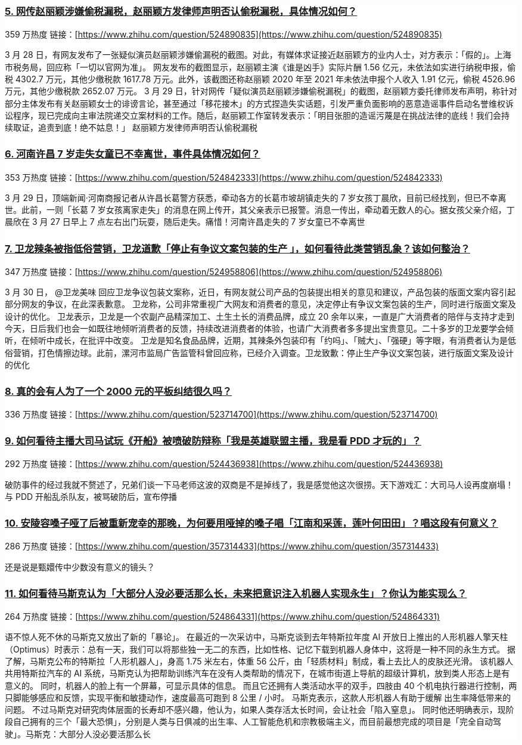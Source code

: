 ### [5. 网传赵丽颖涉嫌偷税漏税，赵丽颖方发律师声明否认偷税漏税，具体情况如何？](https://www.zhihu.com/question/524890835)
359 万热度 链接：[https://www.zhihu.com/question/524890835](https://www.zhihu.com/question/524890835)

3 月 28 日，有网友发布了一张疑似演员赵丽颖涉嫌偷漏税的截图。对此，有媒体求证接近赵丽颖方的业内人士，对方表示：「假的」。上海市税务局，回应称「一切以官网为准」。 网友发布的截图显示，赵丽颖主演《谁是凶手》实际片酬 1.56 亿元，未依法如实进行纳税申报，偷税 4302.7 万元，其他少缴税款 1617.78 万元。此外，该截图还称赵丽颖 2020 年至 2021 年未依法申报个人收入 1.91 亿元，偷税 4526.96 万元，其他少缴税款 2652.07 万元。 3 月 29 日，针对网传「疑似演员赵丽颖涉嫌偷税漏税」的截图，赵丽颖方委托律师发布声明，称针对部分主体发布有关赵丽颖女士的诽谤言论，甚至通过「移花接木」的方式捏造失实话题，引发严重负面影响的恶意造谣事件启动名誉维权诉讼程序，现已完成向主审法院递交立案材料的工作。随后，赵丽颖工作室转发表示：「明目张胆的造谣污蔑是在挑战法律的底线！我们会持续取证，追责到底！绝不姑息！」 赵丽颖方发律师声明否认偷税漏税

### [6. 河南许昌 7 岁走失女童已不幸离世，事件具体情况如何？](https://www.zhihu.com/question/524842333)
353 万热度 链接：[https://www.zhihu.com/question/524842333](https://www.zhihu.com/question/524842333)

3 月 29 日，顶端新闻·河南商报记者从许昌长葛警方获悉，牵动各方的长葛市坡胡镇走失的 7 岁女孩丁晨欣，目前已经找到，但已不幸离世。此前，一则「长葛 7 岁女孩离家走失」的消息在网上传开，其父亲表示已报警。消息一传出，牵动着无数人的心。据女孩父亲介绍，丁晨欣在 3 月 27 日早上 7 点左右出门玩耍，随后走失。痛惜！河南许昌走失的 7 岁女童已不幸离世

### [7. 卫龙辣条被指低俗营销，卫龙道歉「停止有争议文案包装的生产 」，如何看待此类营销乱象？该如何整治？](https://www.zhihu.com/question/524958806)
347 万热度 链接：[https://www.zhihu.com/question/524958806](https://www.zhihu.com/question/524958806)

3 月 30 日， @卫龙美味 回应卫龙争议包装文案称，近日，有网友就公司产品的包装提出相关的意见和建议，产品包装的版面文案内容引起部分网友的争议，在此深表歉意。 卫龙称，公司非常重视广大网友和消费者的意见，决定停止有争议文案包装的生产，同时进行版面文案及设计的优化。 卫龙表示，卫龙是一个农副产品精深加工、土生土长的消费品牌，成立 20 余年以来，一直是广大消费者的陪伴与支持才走到今天，日后我们也会一如既往地倾听消费者的反馈，持续改进消费者的体验，也请广大消费者多多提出宝贵意见。二十多岁的卫龙要学会倾听，在倾听中成长，在批评中改变。 卫龙是知名食品品牌，近期，其辣条外包装印有「约吗」、「贼大」、「强硬」等字眼，有消费者认为是低俗营销，打色情擦边球。此前，漯河市监局广告监管科曾回应称，已经介入调查。卫龙致歉：停止生产争议文案包装，进行版面文案及设计的优化

### [8. 真的会有人为了一个 2000 元的平板纠结很久吗？](https://www.zhihu.com/question/523714700)
336 万热度 链接：[https://www.zhihu.com/question/523714700](https://www.zhihu.com/question/523714700)



### [9. 如何看待主播大司马试玩《开船》被喷破防辩称「我是英雄联盟主播，我是看 PDD 才玩的」？](https://www.zhihu.com/question/524436938)
292 万热度 链接：[https://www.zhihu.com/question/524436938](https://www.zhihu.com/question/524436938)

破防事件的经过我就不赘述了，兄弟们谈一下马老师这波的双商是不是掉线了，我是感觉他这次很捞。天下游戏汇：大司马人设再度崩塌！与 PDD 开船乱杀队友，被骂破防后，宣布停播

### [10. 安陵容嗓子哑了后被重新宠幸的那晚，为何要用哑掉的嗓子唱「江南和采莲，莲叶何田田」？唱这段有何意义？](https://www.zhihu.com/question/357314433)
286 万热度 链接：[https://www.zhihu.com/question/357314433](https://www.zhihu.com/question/357314433)

还是说是甄嬛传中少数没有意义的镜头？

### [11. 如何看待马斯克认为「大部分人没必要活那么长，未来把意识注入机器人实现永生」？你认为能实现么？](https://www.zhihu.com/question/524864331)
264 万热度 链接：[https://www.zhihu.com/question/524864331](https://www.zhihu.com/question/524864331)

语不惊人死不休的马斯克又放出了新的「暴论」。 在最近的一次采访中，马斯克谈到去年特斯拉年度 AI 开放日上推出的人形机器人擎天柱 （Optimus）时表示：总有一天，我们可以将那些独一无二的东西，比如性格、记忆下载到机器人身体中，这将是一种不同的永生方式。 据了解，马斯克公布的特斯拉「人形机器人」，身高 1.75 米左右，体重 56 公斤，由「轻质材料」制成，看上去比人的皮肤还光滑。 该机器人共用特斯拉汽车的 AI 系统，马斯克认为把帮助训练汽车在没有人类帮助的情况下，在城市街道上导航的超级计算机，放到类人形态上是有意义的。 同时，机器人的脸上有一个屏幕，可显示具体的信息。 而且它还拥有人类活动水平的双手，四肢由 40 个机电执行器进行控制，两只脚能够感应和反馈，实现平衡和敏捷动作，速度最高可跑到 8 公里 / 小时。 马斯克表示，这款人形机器人有助于缓解 出生率降低带来的问题。 不过马斯克对研究肉体层面的长寿却不感兴趣，他认为，如果人类存活太长时间，会让社会「陷入窒息」。 同时他还明确表示，现阶段自己拥有的三个「最大恐惧」，分别是人类与日俱减的出生率、人工智能危机和宗教极端主义，而目前最想完成的项目是「完全自动驾驶」。马斯克：大部分人没必要活那么长
